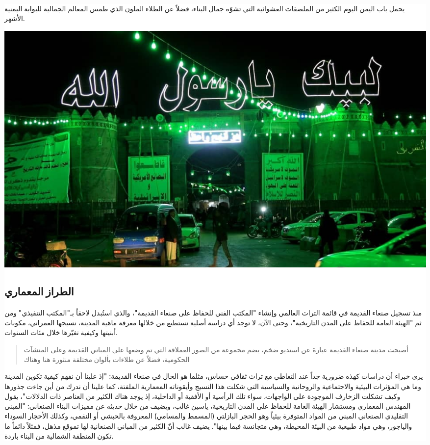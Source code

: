 يحمل باب اليمن اليوم الكثير من الملصقات العشوائية التي تشوّه جمال البناء، فضلاً عن الطلاء الملون الذي طمس المعالم الجمالية للبوابة اليمنية الأشهر.

![](/assets/Picture1_572507.png)

## الطراز المعماري

منذ تسجيل صنعاء القديمة في قائمة التراث العالمي وإنشاء "المكتب الفني للحفاظ على صنعاء القديمة"، والذي استُبدل لاحقاً بـ"المكتب التنفيذي" ومن ثم "الهيئة العامة للحفاظ على المدن التاريخية"، وحتى الآن، لا توجد أي دراسة أصلية نستطيع من خلالها معرفة ماهية المدينة، نسيجها العمراني، مكونات أبنيتها وكيفية تغيّرها خلال مئات السنوات.

> أصبحت مدينة صنعاء القديمة عبارة عن استديو ضخم، يضم مجموعة من الصور
> العملاقة التي تم وضعها على المباني القديمة وعلى المنشآت الحكومية،
> فضلاً عن طلاءات بألوان مختلفة منثورة هنا وهناك

يرى خبراء أن دراسات كهذه ضرورية جداً عند التعاطي مع تراث ثقافي حساس، مثلما هو الحال في صنعاء القديمة: "إذ علينا أن نفهم كيفية تكوين المدينة وما هي المؤثرات البيئية والاجتماعية والروحانية والسياسية التي شكلت هذا النسيج وأيقوناته المعمارية الملفتة، كما علينا أن ندرك من أين جاءت جذورها وكيف تشكلت الزخارف الموجودة على الواجهات، سواء تلك الرأسية أو الأفقية أو الداخلية، إذ يوجد هناك الكثير من العناصر ذات الدلالات"، يقول المهندس المعماري ومستشار الهيئة العامة للحفاظ على المدن التاريخية، ياسين غالب، ويضيف من خلال حديثه عن مميزات البناء الصنعاني: "المبنى التقليدي الصنعاني المبني من المواد المتوفرة بيئياً وهو الحجر البازلتي (المسمط والمسامي) المعروفة بالحبشي أو النقمي، وكذلك الأحجار السوداء والياجور، وهي مواد طبيعية من البيئة المحيطة، وهي متجانسة فيما بينها". يضيف غالب أنّ الكثير من المباني الصنعانية لها تموقع مذهل، فمثلاً دائماً ما تكون المنطقة الشمالية من البناء باردة.
